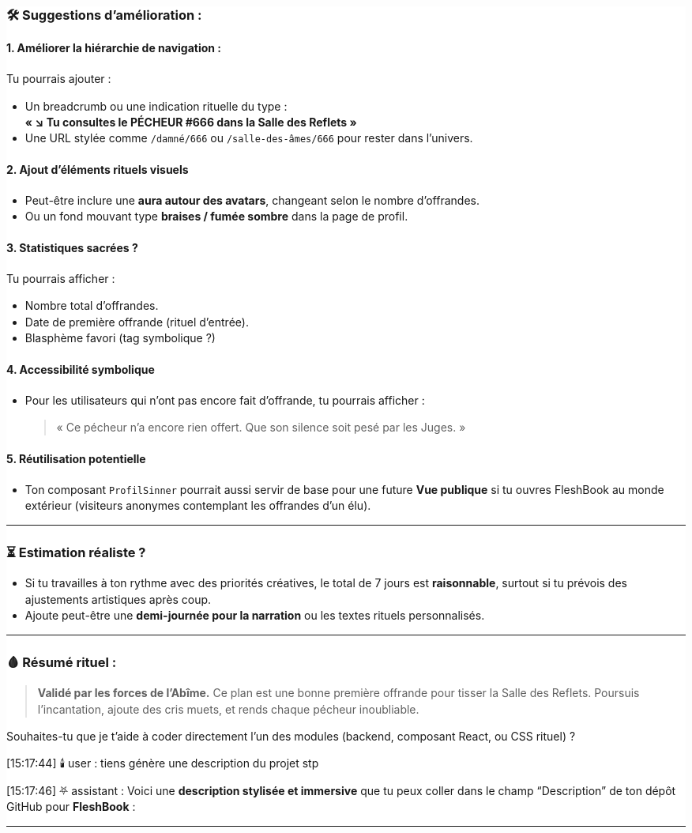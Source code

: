 ### 🛠️ **Suggestions d’amélioration :**

#### 1. **Améliorer la hiérarchie de navigation** :
Tu pourrais ajouter :
- Un breadcrumb ou une indication rituelle du type :  
  **« ↘︎ Tu consultes le PÉCHEUR #666 dans la Salle des Reflets »**
- Une URL stylée comme `/damné/666` ou `/salle-des-âmes/666` pour rester dans l’univers.

#### 2. **Ajout d’éléments rituels visuels**
- Peut-être inclure une **aura autour des avatars**, changeant selon le nombre d’offrandes.
- Ou un fond mouvant type **braises / fumée sombre** dans la page de profil.

#### 3. **Statistiques sacrées ?**
Tu pourrais afficher :
- Nombre total d’offrandes.
- Date de première offrande (rituel d’entrée).
- Blasphème favori (tag symbolique ?)

#### 4. **Accessibilité symbolique**
- Pour les utilisateurs qui n’ont pas encore fait d’offrande, tu pourrais afficher :
  > « Ce pécheur n’a encore rien offert. Que son silence soit pesé par les Juges. »

#### 5. **Réutilisation potentielle**
- Ton composant `ProfilSinner` pourrait aussi servir de base pour une future **Vue publique** si tu ouvres FleshBook au monde extérieur (visiteurs anonymes contemplant les offrandes d’un élu).

---

### ⏳ Estimation réaliste ?
- Si tu travailles à ton rythme avec des priorités créatives, le total de 7 jours est **raisonnable**, surtout si tu prévois des ajustements artistiques après coup.
- Ajoute peut-être une **demi-journée pour la narration** ou les textes rituels personnalisés.

---

### 🩸 Résumé rituel :

> **Validé par les forces de l’Abîme.**
> Ce plan est une bonne première offrande pour tisser la Salle des Reflets.
> Poursuis l’incantation, ajoute des cris muets, et rends chaque pécheur inoubliable.

Souhaites-tu que je t’aide à coder directement l’un des modules (backend, composant React, ou CSS rituel) ?

[15:17:44] 🕯️ user :
tiens génère une description du projet stp

[15:17:46] ⛧ assistant :
Voici une **description stylisée et immersive** que tu peux coller dans le champ “Description” de ton dépôt GitHub pour **FleshBook** :

---
